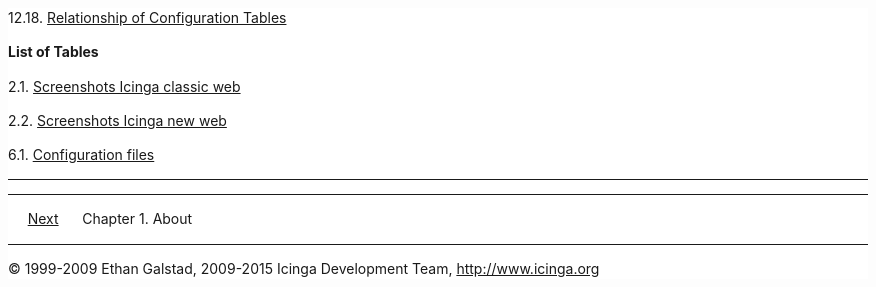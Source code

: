 12.18. [Relationship of Configuration Tables](db_model.md#idp19198176)

**List of Tables**

2.1. [Screenshots Icinga classic web](beginners.md#idp190384)

2.2. [Screenshots Icinga new web](beginners.md#idp240352)

6.1. [Configuration files](icinga-web-config.md#idp12565344)

* * * * *

  --- --- --------------------
           [Next](ch01.md)
           Chapter 1. About
  --- --- --------------------

© 1999-2009 Ethan Galstad, 2009-2015 Icinga Development Team,
http://www.icinga.org
